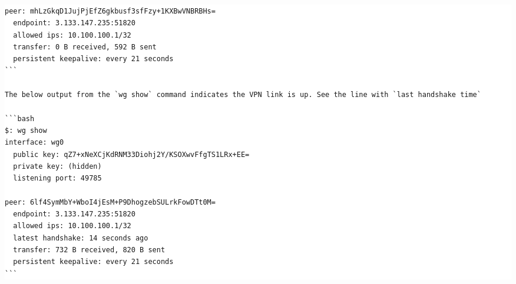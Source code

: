     peer: mhLzGkqD1JujPjEfZ6gkbusf3sfFzy+1KXBwVNBRBHs=
      endpoint: 3.133.147.235:51820
      allowed ips: 10.100.100.1/32
      transfer: 0 B received, 592 B sent
      persistent keepalive: every 21 seconds
    ```
    
    The below output from the `wg show` command indicates the VPN link is up. See the line with `last handshake time`
    
    ```bash
    $: wg show
    interface: wg0
      public key: qZ7+xNeXCjKdRNM33Diohj2Y/KSOXwvFfgTS1LRx+EE=
      private key: (hidden)
      listening port: 49785
    
    peer: 6lf4SymMbY+WboI4jEsM+P9DhogzebSULrkFowDTt0M=
      endpoint: 3.133.147.235:51820
      allowed ips: 10.100.100.1/32
      latest handshake: 14 seconds ago
      transfer: 732 B received, 820 B sent
      persistent keepalive: every 21 seconds
    ```